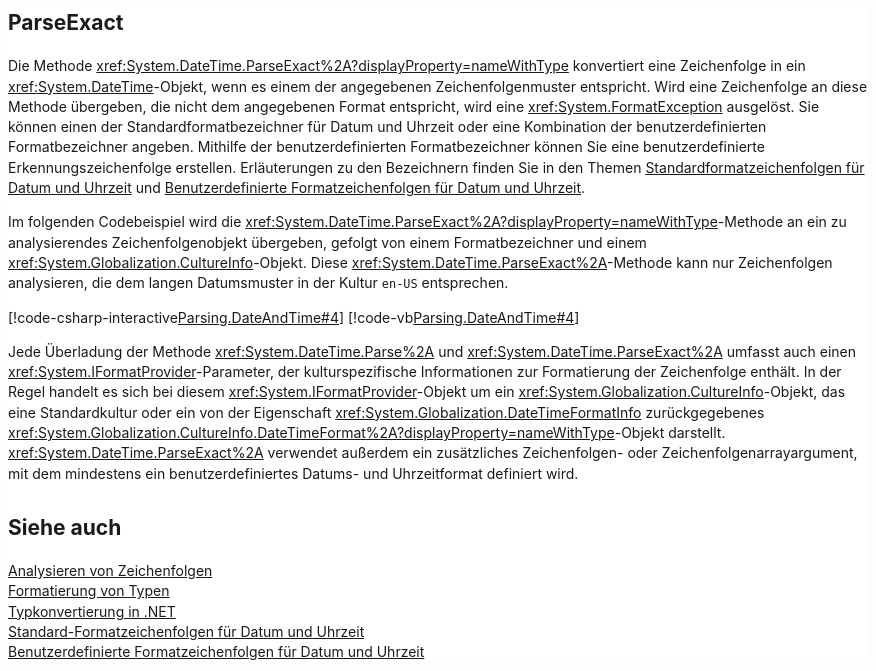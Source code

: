 ## <a name="parseexact"></a>ParseExact

Die Methode <xref:System.DateTime.ParseExact%2A?displayProperty=nameWithType> konvertiert eine Zeichenfolge in ein <xref:System.DateTime>-Objekt, wenn es einem der angegebenen Zeichenfolgenmuster entspricht. Wird eine Zeichenfolge an diese Methode übergeben, die nicht dem angegebenen Format entspricht, wird eine <xref:System.FormatException> ausgelöst. Sie können einen der Standardformatbezeichner für Datum und Uhrzeit oder eine Kombination der benutzerdefinierten Formatbezeichner angeben. Mithilfe der benutzerdefinierten Formatbezeichner können Sie eine benutzerdefinierte Erkennungszeichenfolge erstellen. Erläuterungen zu den Bezeichnern finden Sie in den Themen [Standardformatzeichenfolgen für Datum und Uhrzeit](standard-date-and-time-format-strings.md) und [Benutzerdefinierte Formatzeichenfolgen für Datum und Uhrzeit](custom-date-and-time-format-strings.md).  

Im folgenden Codebeispiel wird die <xref:System.DateTime.ParseExact%2A?displayProperty=nameWithType>-Methode an ein zu analysierendes Zeichenfolgenobjekt übergeben, gefolgt von einem Formatbezeichner und einem <xref:System.Globalization.CultureInfo>-Objekt. Diese <xref:System.DateTime.ParseExact%2A>-Methode kann nur Zeichenfolgen analysieren, die dem langen Datumsmuster in der Kultur `en-US` entsprechen.  

[!code-csharp-interactive[Parsing.DateAndTime#4](../../../samples/snippets/csharp/how-to/conversions/StringToDateTime.cs#4)]
[!code-vb[Parsing.DateAndTime#4](../../../samples/snippets/visualbasic/how-to/conversions/Program.vb#4)]

Jede Überladung der Methode <xref:System.DateTime.Parse%2A> und <xref:System.DateTime.ParseExact%2A> umfasst auch einen <xref:System.IFormatProvider>-Parameter, der kulturspezifische Informationen zur Formatierung der Zeichenfolge enthält. In der Regel handelt es sich bei diesem <xref:System.IFormatProvider>-Objekt um ein <xref:System.Globalization.CultureInfo>-Objekt, das eine Standardkultur oder ein von der Eigenschaft <xref:System.Globalization.DateTimeFormatInfo> zurückgegebenes <xref:System.Globalization.CultureInfo.DateTimeFormat%2A?displayProperty=nameWithType>-Objekt darstellt.  <xref:System.DateTime.ParseExact%2A> verwendet außerdem ein zusätzliches Zeichenfolgen- oder Zeichenfolgenarrayargument, mit dem mindestens ein benutzerdefiniertes Datums- und Uhrzeitformat definiert wird.  

## <a name="see-also"></a>Siehe auch  
 [Analysieren von Zeichenfolgen](parsing-strings.md)  
 [Formatierung von Typen](formatting-types.md)  
 [Typkonvertierung in .NET](type-conversion.md)  
 [Standard-Formatzeichenfolgen für Datum und Uhrzeit](standard-date-and-time-format-strings.md)  
 [Benutzerdefinierte Formatzeichenfolgen für Datum und Uhrzeit](custom-date-and-time-format-strings.md)
